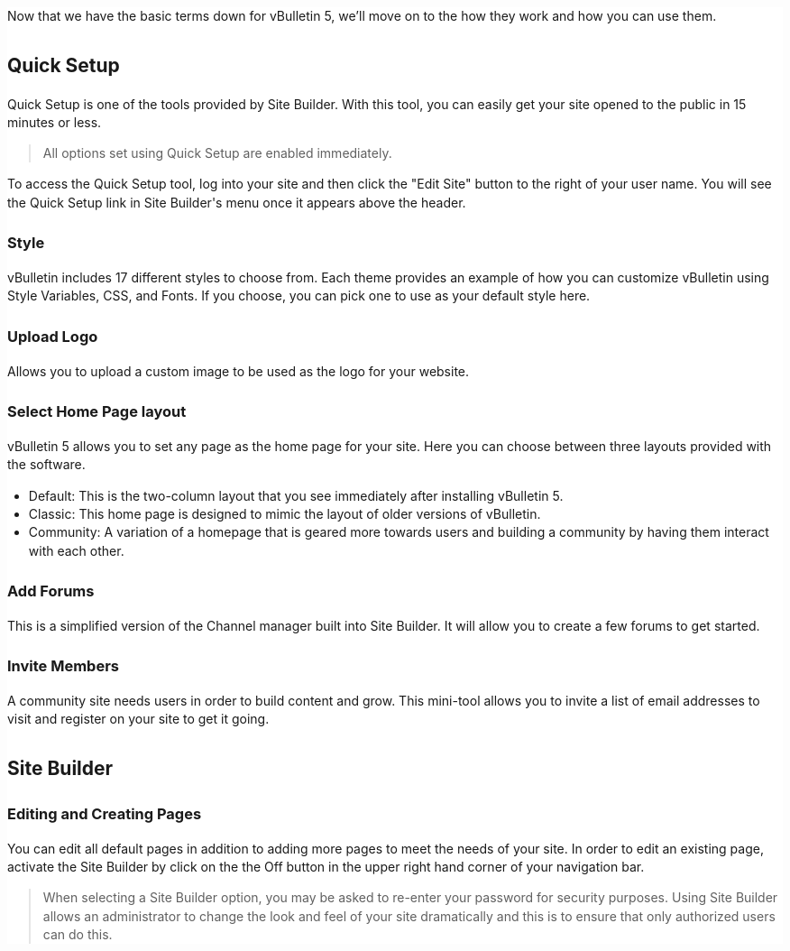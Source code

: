 Now that we have the basic terms down for vBulletin 5, we’ll move on to the how they work and how you can use them.

## Quick Setup

Quick Setup is one of the tools provided by Site Builder. With this tool, you can easily get your site opened to the public in 15 minutes or less. 

> All options set using Quick Setup are enabled immediately.

To access the Quick Setup tool, log into your site and then click the "Edit Site" button to the right of your user name. You will see the Quick Setup link in Site Builder's menu once it appears above the header.

### Style

vBulletin includes 17 different styles to choose from. Each theme provides an example of how you can customize vBulletin using Style Variables, CSS, and Fonts. If you choose, you can pick one to use as your default style here. 

### Upload Logo

Allows you to upload a custom image to be used as the logo for your website.

### Select Home Page layout

vBulletin 5 allows you to set any page as the home page for your site. Here you can choose between three layouts provided with the software. 

- Default: This is the two-column layout that you see immediately after installing vBulletin 5.
- Classic: This home page is designed to mimic the layout of older versions of vBulletin.
- Community: A variation of a homepage that is geared more towards users and building a community by having them interact with each other.


### Add Forums

This is a simplified version of the Channel manager built into Site Builder. It will allow you to create a few forums to get started.

### Invite Members

A community site needs users in order to build content and grow. This mini-tool allows you to invite a list of email addresses to visit and register on your site to get it going.

## Site Builder

### Editing and Creating Pages

You can edit all default pages in addition to adding more pages to meet the needs of your site. In order to edit an existing page, activate the Site Builder by click on the the Off button in the upper right hand corner of your navigation bar.

> When selecting a Site Builder option, you may be asked to re-enter your password for security purposes. Using Site Builder allows an administrator to change the look and feel of your site dramatically and this is to ensure that only authorized users can do this.
